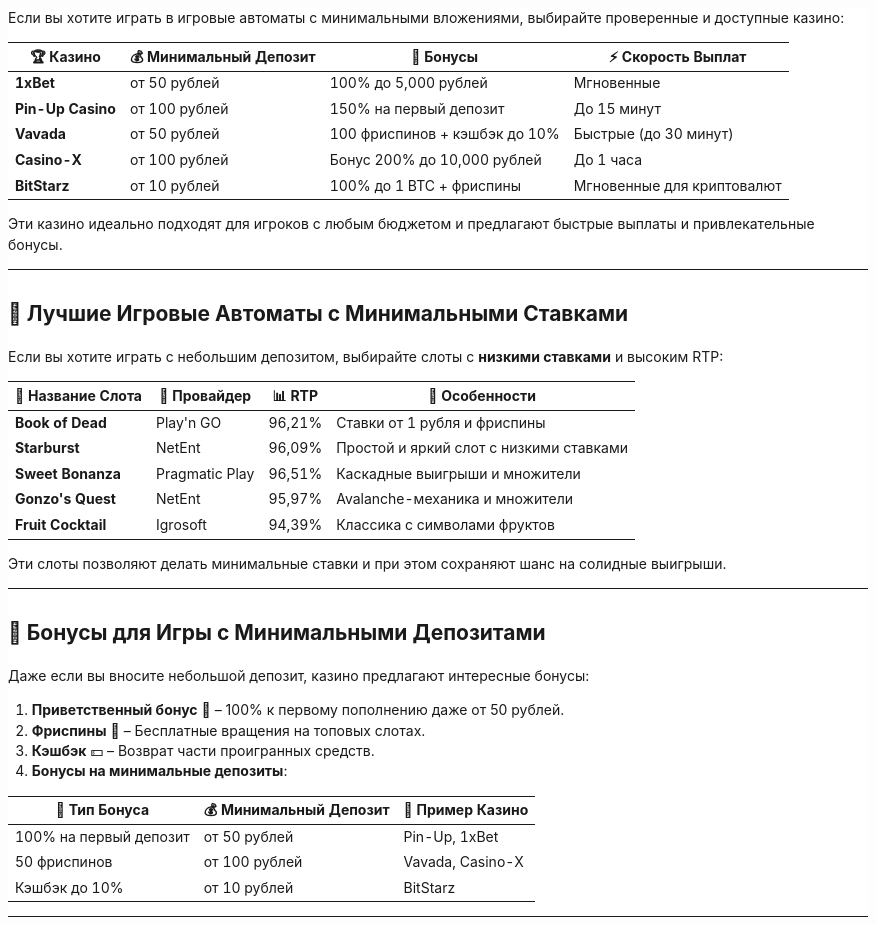 Если вы хотите играть в игровые автоматы с минимальными вложениями, выбирайте проверенные и доступные казино:  

| 🏆 **Казино**            | 💰 **Минимальный Депозит** | 🎁 **Бонусы**                     | ⚡ **Скорость Выплат**    |
|---------------------------|---------------------------|----------------------------------|---------------------------|
| **1xBet**                | от 50 рублей             | 100% до 5,000 рублей             | Мгновенные               |
| **Pin-Up Casino**         | от 100 рублей            | 150% на первый депозит           | До 15 минут              |
| **Vavada**               | от 50 рублей             | 100 фриспинов + кэшбэк до 10%    | Быстрые (до 30 минут)    |
| **Casino-X**             | от 100 рублей            | Бонус 200% до 10,000 рублей      | До 1 часа                |
| **BitStarz**             | от 10 рублей             | 100% до 1 BTC + фриспины         | Мгновенные для криптовалют|

Эти казино идеально подходят для игроков с любым бюджетом и предлагают быстрые выплаты и привлекательные бонусы.  

---

## 🎡 Лучшие Игровые Автоматы с Минимальными Ставками  

Если вы хотите играть с небольшим депозитом, выбирайте слоты с **низкими ставками** и высоким RTP:  

| 🎰 **Название Слота**     | 💎 **Провайдер**       | 📊 **RTP**       | 🎁 **Особенности**                  |
|---------------------------|------------------------|-----------------|------------------------------------|
| **Book of Dead**          | Play'n GO             | 96,21%          | Ставки от 1 рубля и фриспины        |
| **Starburst**             | NetEnt                | 96,09%          | Простой и яркий слот с низкими ставками |
| **Sweet Bonanza**         | Pragmatic Play        | 96,51%          | Каскадные выигрыши и множители      |
| **Gonzo's Quest**         | NetEnt                | 95,97%          | Avalanche-механика и множители      |
| **Fruit Cocktail**        | Igrosoft              | 94,39%          | Классика с символами фруктов        |

Эти слоты позволяют делать минимальные ставки и при этом сохраняют шанс на солидные выигрыши.  

---

## 🎁 Бонусы для Игры с Минимальными Депозитами  

Даже если вы вносите небольшой депозит, казино предлагают интересные бонусы:  

1. **Приветственный бонус** 🎉 – 100% к первому пополнению даже от 50 рублей.  
2. **Фриспины** 🎡 – Бесплатные вращения на топовых слотах.  
3. **Кэшбэк** 💵 – Возврат части проигранных средств.  
4. **Бонусы на минимальные депозиты**:  

| 🎁 **Тип Бонуса**          | 💰 **Минимальный Депозит** | 💎 **Пример Казино**     |
|----------------------------|---------------------------|--------------------------|
| 100% на первый депозит     | от 50 рублей             | Pin-Up, 1xBet            |
| 50 фриспинов               | от 100 рублей            | Vavada, Casino-X         |
| Кэшбэк до 10%              | от 10 рублей             | BitStarz                 |

---